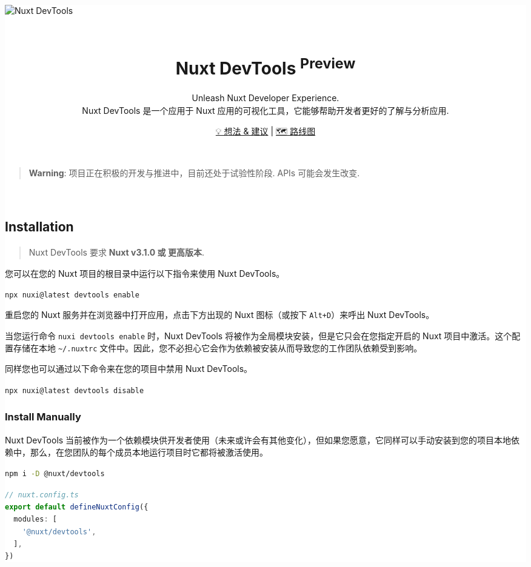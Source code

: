 <img width="1200" alt="Nuxt DevTools" src="https://user-images.githubusercontent.com/904724/217796838-597625f1-3f5a-4fb1-9720-68fd1c7d6615.jpg">

<br>
<br>

<h1 align="center">
Nuxt DevTools <sup>Preview</sup>
</h1>

<p align="center">
Unleash Nuxt Developer Experience.
<br>Nuxt DevTools 是一个应用于 Nuxt 应用的可视化工具，它能够帮助开发者更好的了解与分析应用.
</p>

<p align="center">
  <a href="https://github.com/nuxt/devtools/discussions/29">💡 想法 & 建议</a> |
  <a href="https://github.com/nuxt/devtools/discussions/31">🗺️ 路线图</a>
</p>

<br>

> **Warning**: 项目正在积极的开发与推进中，目前还处于试验性阶段. APIs 可能会发生改变.

<br>

## Installation

> Nuxt DevTools 要求 **Nuxt v3.1.0 或 更高版本**.

您可以在您的 Nuxt 项目的根目录中运行以下指令来使用 Nuxt DevTools。

```bash
npx nuxi@latest devtools enable
```
重启您的 Nuxt 服务并在浏览器中打开应用，点击下方出现的 Nuxt 图标（或按下 `Alt+D`）来呼出 Nuxt DevTools。

当您运行命令 `nuxi devtools enable` 时，Nuxt DevTools 将被作为全局模块安装，但是它只会在您指定开启的 Nuxt 项目中激活。这个配置存储在本地 `~/.nuxtrc` 文件中。因此，您不必担心它会作为依赖被安装从而导致您的工作团队依赖受到影响。

同样您也可以通过以下命令来在您的项目中禁用 Nuxt DevTools。

```bash
npx nuxi@latest devtools disable
```

### Install Manually

Nuxt DevTools 当前被作为一个依赖模块供开发者使用（未来或许会有其他变化），但如果您愿意，它同样可以手动安装到您的项目本地依赖中，那么，在您团队的每个成员本地运行项目时它都将被激活使用。

```bash
npm i -D @nuxt/devtools
```

```ts
// nuxt.config.ts
export default defineNuxtConfig({
  modules: [
    '@nuxt/devtools',
  ],
})
```
